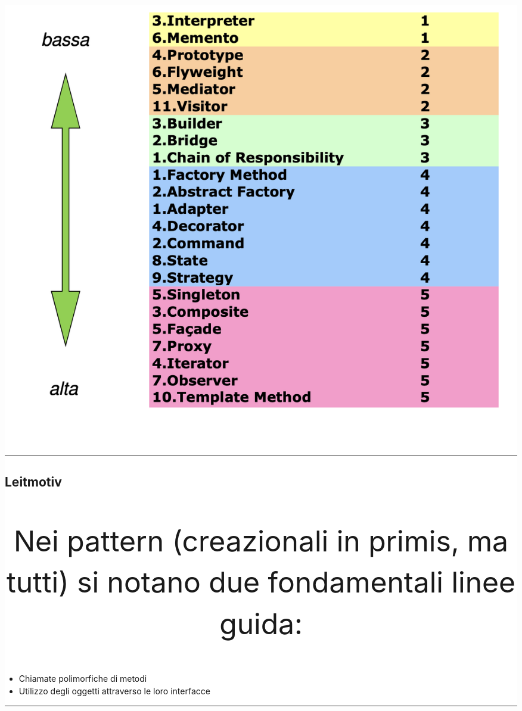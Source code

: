 ![height:500px](./images/frequenza-uso-pattern.png)

---

## Leitmotiv

Nei pattern (creazionali in primis, ma tutti) si notano
due fondamentali linee guida:

* Chiamate polimorfiche di metodi
* Utilizzo degli oggetti attraverso le loro interfacce

---

<style scoped>
p {
    font-size: 48px;
    text-align: center;
}
</style>
